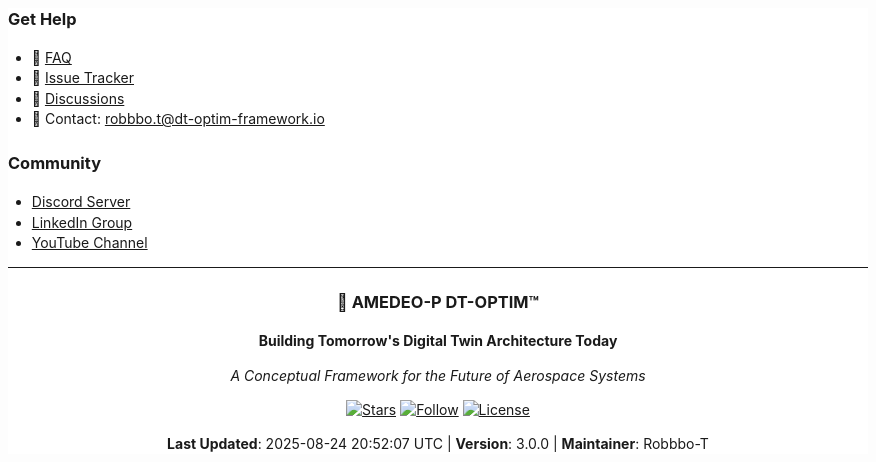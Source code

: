 ### Get Help
- 📖 [FAQ](./docs/FAQ.md)
- 🐛 [Issue Tracker](https://github.com/robbbo-t/amedeo-p-dt-optim/issues)
- 💬 [Discussions](https://github.com/robbbo-t/amedeo-p-dt-optim/discussions)
- 📧 Contact: robbbo.t@dt-optim-framework.io

### Community
- [Discord Server](https://discord.gg/dt-optim)
- [LinkedIn Group](https://linkedin.com/groups/dt-optim)
- [YouTube Channel](https://youtube.com/@dt-optim)

---

<div align="center">

### 🌟 AMEDEO-P DT-OPTIM™

**Building Tomorrow's Digital Twin Architecture Today**

*A Conceptual Framework for the Future of Aerospace Systems*

[![Stars](https://img.shields.io/github/stars/robbbo-t/amedeo-p-dt-optim?style=social)](https://github.com/robbbo-t/amedeo-p-dt-optim)
[![Follow](https://img.shields.io/github/followers/robbbo-t?style=social)](https://github.com/robbbo-t)
[![License](https://img.shields.io/badge/License-MIT-green)](./LICENSE)

**Last Updated**: 2025-08-24 20:52:07 UTC | **Version**: 3.0.0 | **Maintainer**: Robbbo-T

</div>
